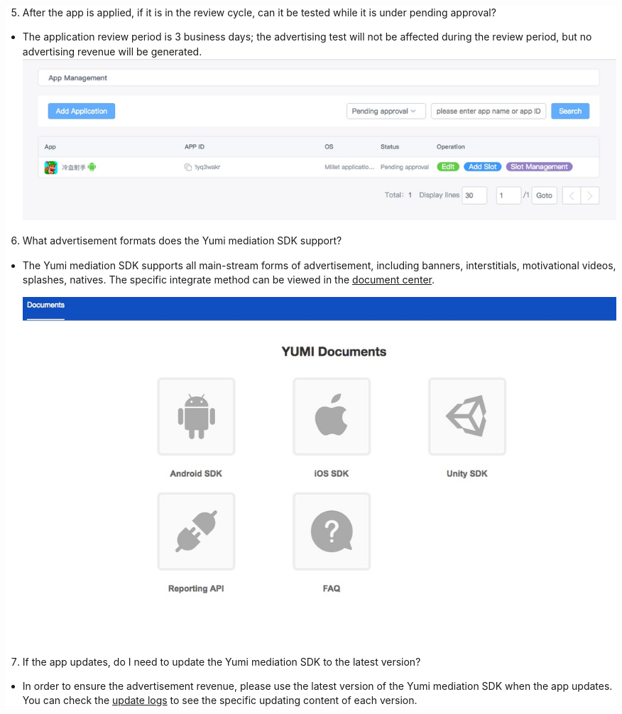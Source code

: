 5. After the app is applied, if it is in the review cycle, can it be tested while it is under pending approval?
* The application review period is 3 business days; the advertising test will not be affected during the review period, but no advertising revenue will be generated.
  ![pending approval](4.jpg)
6. What advertisement formats does the Yumi mediation SDK support?
* The Yumi mediation SDK supports all main-stream forms of advertisement, including banners, interstitials, motivational videos, splashes, natives. The specific integrate method can be viewed in the [document center](http://doc.ssp.Yumimobi.com/IntegrateGuide/index).

  ![integration document](5.jpg)
7. If the app updates, do I need to update the Yumi mediation SDK to the latest version?
* In order to ensure the advertisement revenue, please use the latest version of the Yumi mediation SDK when the app updates. You can check the [update logs](http://doc.ssp.Yumimobi.com/UpdateLog/index) to see the specific updating content of each version.